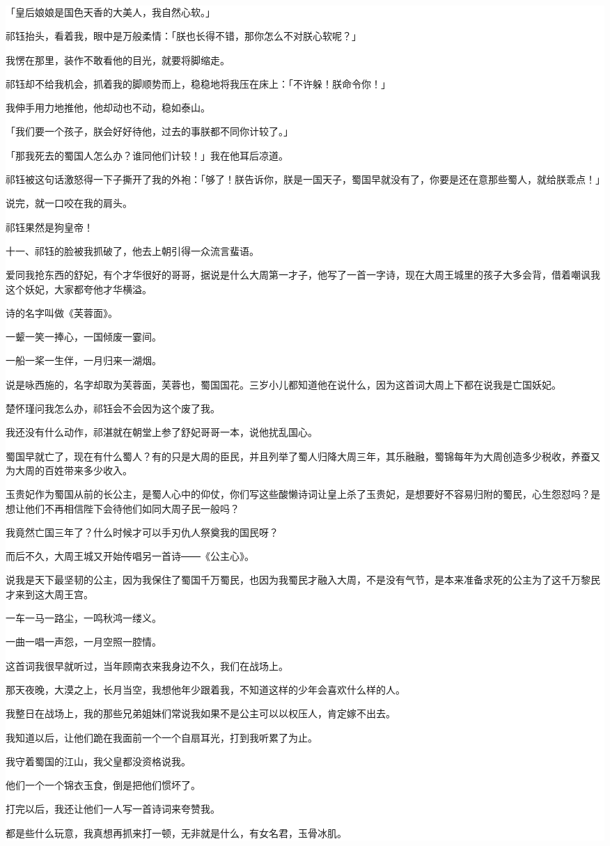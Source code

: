 「皇后娘娘是国色天香的大美人，我自然心软。」

祁钰抬头，看着我，眼中是万般柔情：「朕也长得不错，那你怎么不对朕心软呢？」

我愣在那里，装作不敢看他的目光，就要将脚缩走。

祁钰却不给我机会，抓着我的脚顺势而上，稳稳地将我压在床上：「不许躲！朕命令你！」

我伸手用力地推他，他却动也不动，稳如泰山。

「我们要一个孩子，朕会好好待他，过去的事朕都不同你计较了。」

「那我死去的蜀国人怎么办？谁同他们计较！」我在他耳后凉道。

祁钰被这句话激怒得一下子撕开了我的外袍：「够了！朕告诉你，朕是一国天子，蜀国早就没有了，你要是还在意那些蜀人，就给朕乖点！」

说完，就一口咬在我的肩头。

祁钰果然是狗皇帝！

十一、祁钰的脸被我抓破了，他去上朝引得一众流言蜚语。

爱同我抢东西的舒妃，有个才华很好的哥哥，据说是什么大周第一才子，他写了一首一字诗，现在大周王城里的孩子大多会背，借着嘲讽我这个妖妃，大家都夸他才华横溢。

诗的名字叫做《芙蓉面》。

一颦一笑一捧心，一国倾废一霎间。

一船一桨一生伴，一月归来一湖烟。

说是咏西施的，名字却取为芙蓉面，芙蓉也，蜀国国花。三岁小儿都知道他在说什么，因为这首词大周上下都在说我是亡国妖妃。

楚怀瑾问我怎么办，祁钰会不会因为这个废了我。

我还没有什么动作，祁湛就在朝堂上参了舒妃哥哥一本，说他扰乱国心。

蜀国早就亡了，现在有什么蜀人？有的只是大周的臣民，并且列举了蜀人归降大周三年，其乐融融，蜀锦每年为大周创造多少税收，养蚕又为大周的百姓带来多少收入。

玉贵妃作为蜀国从前的长公主，是蜀人心中的仰仗，你们写这些酸懒诗词让皇上杀了玉贵妃，是想要好不容易归附的蜀民，心生怨怼吗？是想让他们不再相信陛下会待他们如同大周子民一般吗？

我竟然亡国三年了？什么时候才可以手刃仇人祭奠我的国民呀？

而后不久，大周王城又开始传唱另一首诗——《公主心》。

说我是天下最坚韧的公主，因为我保住了蜀国千万蜀民，也因为我蜀民才融入大周，不是没有气节，是本来准备求死的公主为了这千万黎民才来到这大周王宫。

一车一马一路尘，一鸣秋鸿一缕义。

一曲一唱一声怨，一月空照一腔情。

这首词我很早就听过，当年顾南衣来我身边不久，我们在战场上。

那天夜晚，大漠之上，长月当空，我想他年少跟着我，不知道这样的少年会喜欢什么样的人。

我整日在战场上，我的那些兄弟姐妹们常说我如果不是公主可以以权压人，肯定嫁不出去。

我知道以后，让他们跪在我面前一个一个自扇耳光，打到我听累了为止。

我守着蜀国的江山，我父皇都没资格说我。

他们一个一个锦衣玉食，倒是把他们惯坏了。

打完以后，我还让他们一人写一首诗词来夸赞我。

都是些什么玩意，我真想再抓来打一顿，无非就是什么，有女名君，玉骨冰肌。
